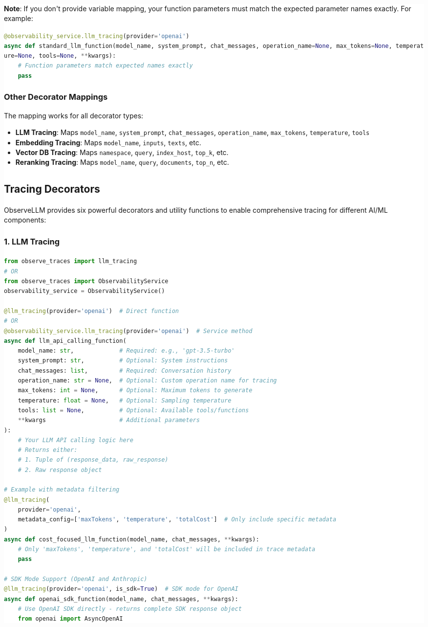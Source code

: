 **Note**: If you don't provide variable mapping, your function parameters must match the expected parameter names exactly. For example:

```python
@observability_service.llm_tracing(provider='openai')
async def standard_llm_function(model_name, system_prompt, chat_messages, operation_name=None, max_tokens=None, temperature=None, tools=None, **kwargs):
    # Function parameters match expected names exactly
    pass
```

### Other Decorator Mappings

The mapping works for all decorator types:
- **LLM Tracing**: Maps `model_name`, `system_prompt`, `chat_messages`, `operation_name`, `max_tokens`, `temperature`, `tools`
- **Embedding Tracing**: Maps `model_name`, `inputs`, `texts`, etc.
- **Vector DB Tracing**: Maps `namespace`, `query`, `index_host`, `top_k`, etc.
- **Reranking Tracing**: Maps `model_name`, `query`, `documents`, `top_n`, etc.

## Tracing Decorators

ObserveLLM provides six powerful decorators and utility functions to enable comprehensive tracing for different AI/ML components:

### 1. LLM Tracing

```python
from observe_traces import llm_tracing
# OR
from observe_traces import ObservabilityService
observability_service = ObservabilityService()

@llm_tracing(provider='openai')  # Direct function
# OR
@observability_service.llm_tracing(provider='openai')  # Service method
async def llm_api_calling_function(
    model_name: str,             # Required: e.g., 'gpt-3.5-turbo'
    system_prompt: str,          # Optional: System instructions
    chat_messages: list,         # Required: Conversation history
    operation_name: str = None,  # Optional: Custom operation name for tracing
    max_tokens: int = None,      # Optional: Maximum tokens to generate
    temperature: float = None,   # Optional: Sampling temperature
    tools: list = None,          # Optional: Available tools/functions
    **kwargs                     # Additional parameters
):
    # Your LLM API calling logic here
    # Returns either:
    # 1. Tuple of (response_data, raw_response)
    # 2. Raw response object

# Example with metadata filtering
@llm_tracing(
    provider='openai',
    metadata_config=['maxTokens', 'temperature', 'totalCost']  # Only include specific metadata
)
async def cost_focused_llm_function(model_name, chat_messages, **kwargs):
    # Only 'maxTokens', 'temperature', and 'totalCost' will be included in trace metadata
    pass

# SDK Mode Support (OpenAI and Anthropic)
@llm_tracing(provider='openai', is_sdk=True)  # SDK mode for OpenAI
async def openai_sdk_function(model_name, chat_messages, **kwargs):
    # Use OpenAI SDK directly - returns complete SDK response object
    from openai import AsyncOpenAI
```